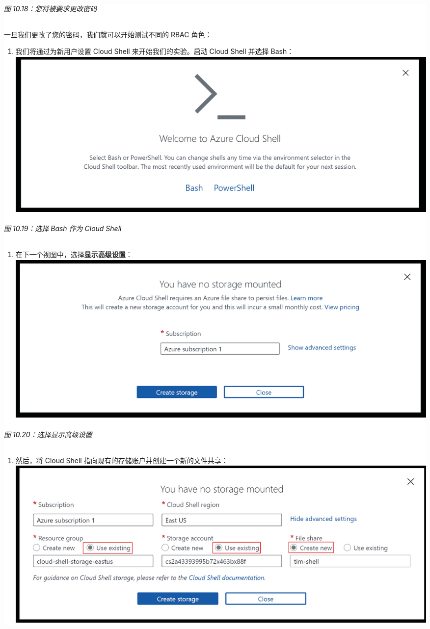 ###### 图 10.18：您将被要求更改密码

一旦我们更改了您的密码，我们就可以开始测试不同的 RBAC 角色：

1.  我们将通过为新用户设置 Cloud Shell 来开始我们的实验。启动 Cloud Shell 并选择 Bash：![选择 Bash 选项作为 Cloud Shell。](img/Figure_10.19.jpg)

###### 图 10.19：选择 Bash 作为 Cloud Shell

1.  在下一个视图中，选择**显示高级设置**：![在导航到 bash 选项后，选择显示高级设置按钮。](img/Figure_10.20.jpg)

###### 图 10.20：选择显示高级设置

1.  然后，将 Cloud Shell 指向现有的存储账户并创建一个新的文件共享：![通过单击创建存储按钮，将 Cloud Shell 指向现有的存储账户以创建新的文件共享。](img/Figure_10.21.jpg)
